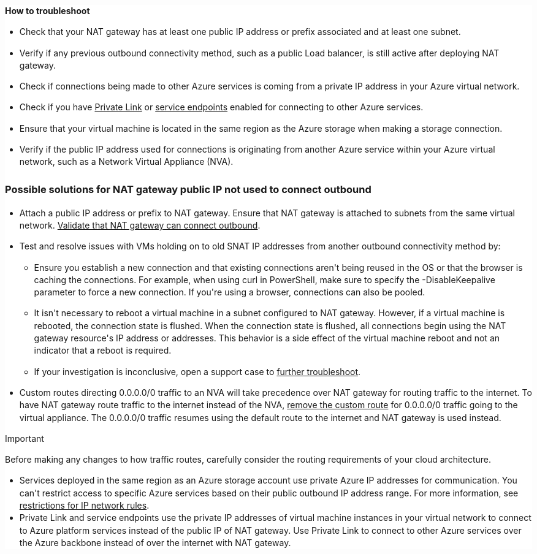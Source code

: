 **How to troubleshoot**

* Check that your NAT gateway has at least one public IP address or prefix associated and at least one subnet.

* Verify if any previous outbound connectivity method, such as a public Load balancer, is still active after deploying NAT gateway.

* Check if connections being made to other Azure services is coming from a private IP address in your Azure virtual network.

* Check if you have [Private Link](/azure/private-link/manage-private-endpoint?tabs=manage-private-link-powershell#manage-private-endpoint-connections-on-azure-paas-resources) or [service endpoints](../virtual-network/virtual-network-service-endpoints-overview.md#logging-and-troubleshooting) enabled for connecting to other Azure services.

* Ensure that your virtual machine is located in the same region as the Azure storage when making a storage connection.


* Verify if the public IP address used for connections is originating from another Azure service within your Azure virtual network, such as a Network Virtual Appliance (NVA).


### Possible solutions for NAT gateway public IP not used to connect outbound

* Attach a public IP address or prefix to NAT gateway. Ensure that NAT gateway is attached to subnets from the same virtual network. [Validate that NAT gateway can connect outbound](/azure/nat-gateway/troubleshoot-nat#how-to-validate-connectivity).

* Test and resolve issues with VMs holding on to old SNAT IP addresses from another outbound connectivity method by:

  * Ensure you establish a new connection and that existing connections aren't being reused in the OS or that the browser is caching the connections. For example, when using curl in PowerShell, make sure to specify the -DisableKeepalive parameter to force a new connection. If you're using a browser, connections can also be pooled.

  * It isn't necessary to reboot a virtual machine in a subnet configured to NAT gateway. However, if a virtual machine is rebooted, the connection state is flushed. When the connection state is flushed, all connections begin using the NAT gateway resource's IP address or addresses. This behavior is a side effect of the virtual machine reboot and not an indicator that a reboot is required.

  * If your investigation is inconclusive, open a support case to [further troubleshoot](#more-troubleshooting-guidance). 

* Custom routes directing 0.0.0.0/0 traffic to an NVA will take precedence over NAT gateway for routing traffic to the internet. To have NAT gateway route traffic to the internet instead of the NVA, [remove the custom route](/azure/virtual-network/manage-route-table#delete-a-route) for 0.0.0.0/0 traffic going to the virtual appliance. The 0.0.0.0/0 traffic resumes using the default route to the internet and NAT gateway is used instead.

> [!IMPORTANT]
> Before making any changes to how traffic routes, carefully consider the routing requirements of your cloud architecture.
* Services deployed in the same region as an Azure storage account use private Azure IP addresses for communication. You can't restrict access to specific Azure services based on their public outbound IP address range. For more information, see [restrictions for IP network rules](/azure/storage/common/storage-network-security?tabs=azure-portal#restrictions-for-ip-network-rules).
* Private Link and service endpoints use the private IP addresses of virtual machine instances in your virtual network to connect to Azure platform services instead of the public IP of NAT gateway. Use Private Link to connect to other Azure services over the Azure backbone instead of over the internet with NAT gateway.

